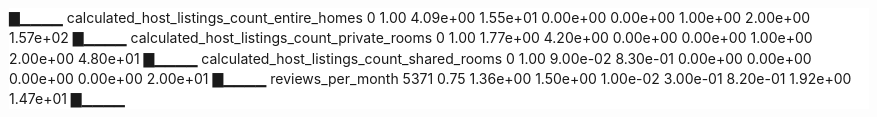    <td style="text-align:left;"> ▇▁▁▁▁ </td>
  </tr>
  <tr>
   <td style="text-align:left;"> calculated_host_listings_count_entire_homes </td>
   <td style="text-align:right;"> 0 </td>
   <td style="text-align:right;"> 1.00 </td>
   <td style="text-align:right;"> 4.09e+00 </td>
   <td style="text-align:right;"> 1.55e+01 </td>
   <td style="text-align:right;"> 0.00e+00 </td>
   <td style="text-align:right;"> 0.00e+00 </td>
   <td style="text-align:right;"> 1.00e+00 </td>
   <td style="text-align:right;"> 2.00e+00 </td>
   <td style="text-align:right;"> 1.57e+02 </td>
   <td style="text-align:left;"> ▇▁▁▁▁ </td>
  </tr>
  <tr>
   <td style="text-align:left;"> calculated_host_listings_count_private_rooms </td>
   <td style="text-align:right;"> 0 </td>
   <td style="text-align:right;"> 1.00 </td>
   <td style="text-align:right;"> 1.77e+00 </td>
   <td style="text-align:right;"> 4.20e+00 </td>
   <td style="text-align:right;"> 0.00e+00 </td>
   <td style="text-align:right;"> 0.00e+00 </td>
   <td style="text-align:right;"> 1.00e+00 </td>
   <td style="text-align:right;"> 2.00e+00 </td>
   <td style="text-align:right;"> 4.80e+01 </td>
   <td style="text-align:left;"> ▇▁▁▁▁ </td>
  </tr>
  <tr>
   <td style="text-align:left;"> calculated_host_listings_count_shared_rooms </td>
   <td style="text-align:right;"> 0 </td>
   <td style="text-align:right;"> 1.00 </td>
   <td style="text-align:right;"> 9.00e-02 </td>
   <td style="text-align:right;"> 8.30e-01 </td>
   <td style="text-align:right;"> 0.00e+00 </td>
   <td style="text-align:right;"> 0.00e+00 </td>
   <td style="text-align:right;"> 0.00e+00 </td>
   <td style="text-align:right;"> 0.00e+00 </td>
   <td style="text-align:right;"> 2.00e+01 </td>
   <td style="text-align:left;"> ▇▁▁▁▁ </td>
  </tr>
  <tr>
   <td style="text-align:left;"> reviews_per_month </td>
   <td style="text-align:right;"> 5371 </td>
   <td style="text-align:right;"> 0.75 </td>
   <td style="text-align:right;"> 1.36e+00 </td>
   <td style="text-align:right;"> 1.50e+00 </td>
   <td style="text-align:right;"> 1.00e-02 </td>
   <td style="text-align:right;"> 3.00e-01 </td>
   <td style="text-align:right;"> 8.20e-01 </td>
   <td style="text-align:right;"> 1.92e+00 </td>
   <td style="text-align:right;"> 1.47e+01 </td>
   <td style="text-align:left;"> ▇▁▁▁▁ </td>
  </tr>
</tbody>
</table>
